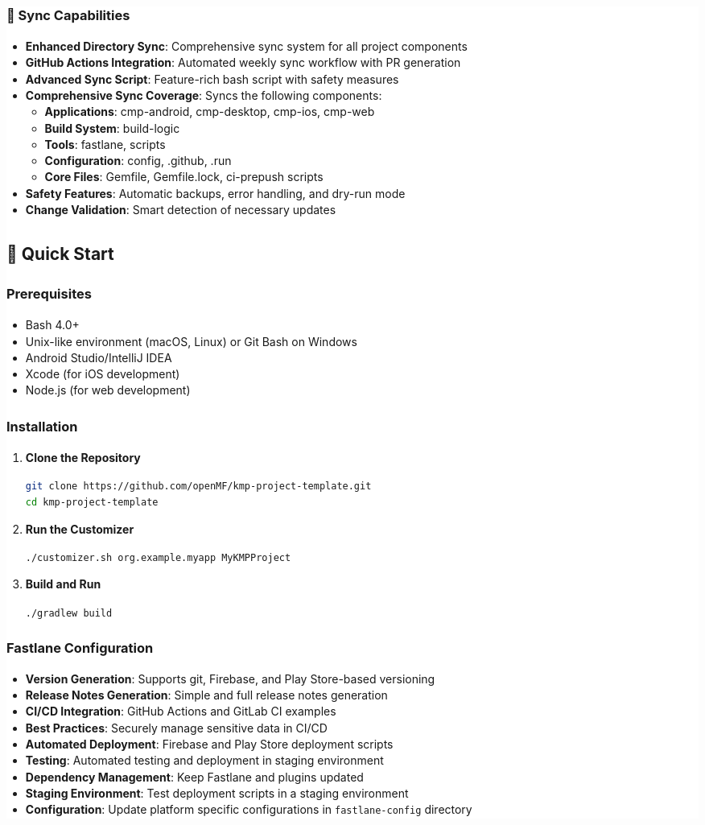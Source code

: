 ### 🔄 Sync Capabilities

- **Enhanced Directory Sync**: Comprehensive sync system for all project components
- **GitHub Actions Integration**: Automated weekly sync workflow with PR generation
- **Advanced Sync Script**: Feature-rich bash script with safety measures
- **Comprehensive Sync Coverage**: Syncs the following components:
    - **Applications**: cmp-android, cmp-desktop, cmp-ios, cmp-web
    - **Build System**: build-logic
    - **Tools**: fastlane, scripts
    - **Configuration**: config, .github, .run
    - **Core Files**: Gemfile, Gemfile.lock, ci-prepush scripts
- **Safety Features**: Automatic backups, error handling, and dry-run mode
- **Change Validation**: Smart detection of necessary updates

## 🚀 Quick Start

### Prerequisites

- Bash 4.0+
- Unix-like environment (macOS, Linux) or Git Bash on Windows
- Android Studio/IntelliJ IDEA
- Xcode (for iOS development)
- Node.js (for web development)

### Installation

1. **Clone the Repository**

    ```bash
    git clone https://github.com/openMF/kmp-project-template.git
    cd kmp-project-template
    ```

2. **Run the Customizer**

    ```bash
    ./customizer.sh org.example.myapp MyKMPProject
    ```

3. **Build and Run**

    ```bash
    ./gradlew build
    ```

### Fastlane Configuration

- **Version Generation**: Supports git, Firebase, and Play Store-based versioning
- **Release Notes Generation**: Simple and full release notes generation
- **CI/CD Integration**: GitHub Actions and GitLab CI examples
- **Best Practices**: Securely manage sensitive data in CI/CD
- **Automated Deployment**: Firebase and Play Store deployment scripts
- **Testing**: Automated testing and deployment in staging environment
- **Dependency Management**: Keep Fastlane and plugins updated
- **Staging Environment**: Test deployment scripts in a staging environment
- **Configuration**: Update platform specific configurations in `fastlane-config` directory
